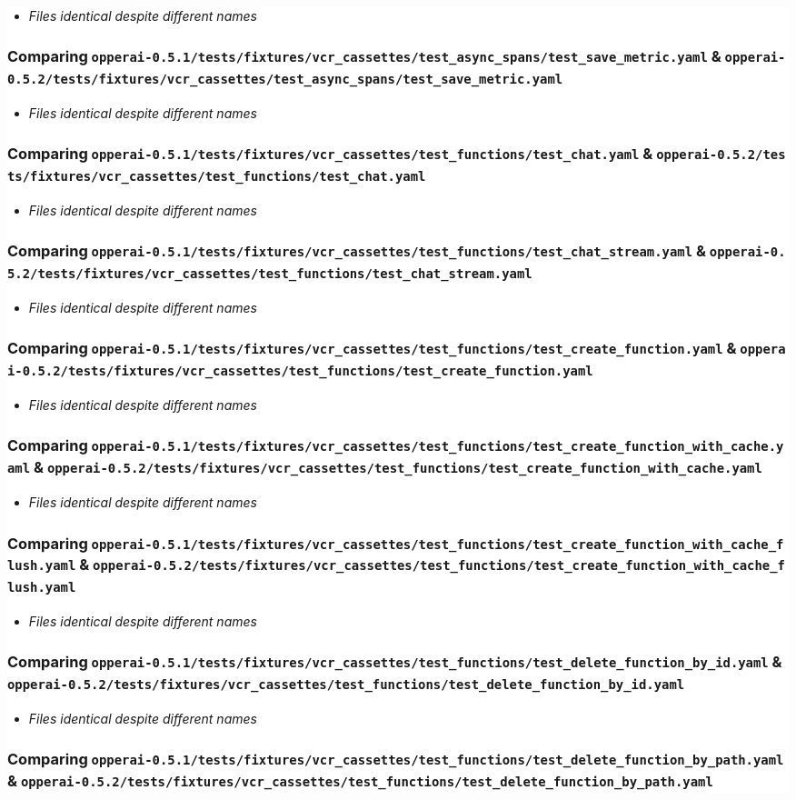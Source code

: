  * *Files identical despite different names*

### Comparing `opperai-0.5.1/tests/fixtures/vcr_cassettes/test_async_spans/test_save_metric.yaml` & `opperai-0.5.2/tests/fixtures/vcr_cassettes/test_async_spans/test_save_metric.yaml`

 * *Files identical despite different names*

### Comparing `opperai-0.5.1/tests/fixtures/vcr_cassettes/test_functions/test_chat.yaml` & `opperai-0.5.2/tests/fixtures/vcr_cassettes/test_functions/test_chat.yaml`

 * *Files identical despite different names*

### Comparing `opperai-0.5.1/tests/fixtures/vcr_cassettes/test_functions/test_chat_stream.yaml` & `opperai-0.5.2/tests/fixtures/vcr_cassettes/test_functions/test_chat_stream.yaml`

 * *Files identical despite different names*

### Comparing `opperai-0.5.1/tests/fixtures/vcr_cassettes/test_functions/test_create_function.yaml` & `opperai-0.5.2/tests/fixtures/vcr_cassettes/test_functions/test_create_function.yaml`

 * *Files identical despite different names*

### Comparing `opperai-0.5.1/tests/fixtures/vcr_cassettes/test_functions/test_create_function_with_cache.yaml` & `opperai-0.5.2/tests/fixtures/vcr_cassettes/test_functions/test_create_function_with_cache.yaml`

 * *Files identical despite different names*

### Comparing `opperai-0.5.1/tests/fixtures/vcr_cassettes/test_functions/test_create_function_with_cache_flush.yaml` & `opperai-0.5.2/tests/fixtures/vcr_cassettes/test_functions/test_create_function_with_cache_flush.yaml`

 * *Files identical despite different names*

### Comparing `opperai-0.5.1/tests/fixtures/vcr_cassettes/test_functions/test_delete_function_by_id.yaml` & `opperai-0.5.2/tests/fixtures/vcr_cassettes/test_functions/test_delete_function_by_id.yaml`

 * *Files identical despite different names*

### Comparing `opperai-0.5.1/tests/fixtures/vcr_cassettes/test_functions/test_delete_function_by_path.yaml` & `opperai-0.5.2/tests/fixtures/vcr_cassettes/test_functions/test_delete_function_by_path.yaml`
